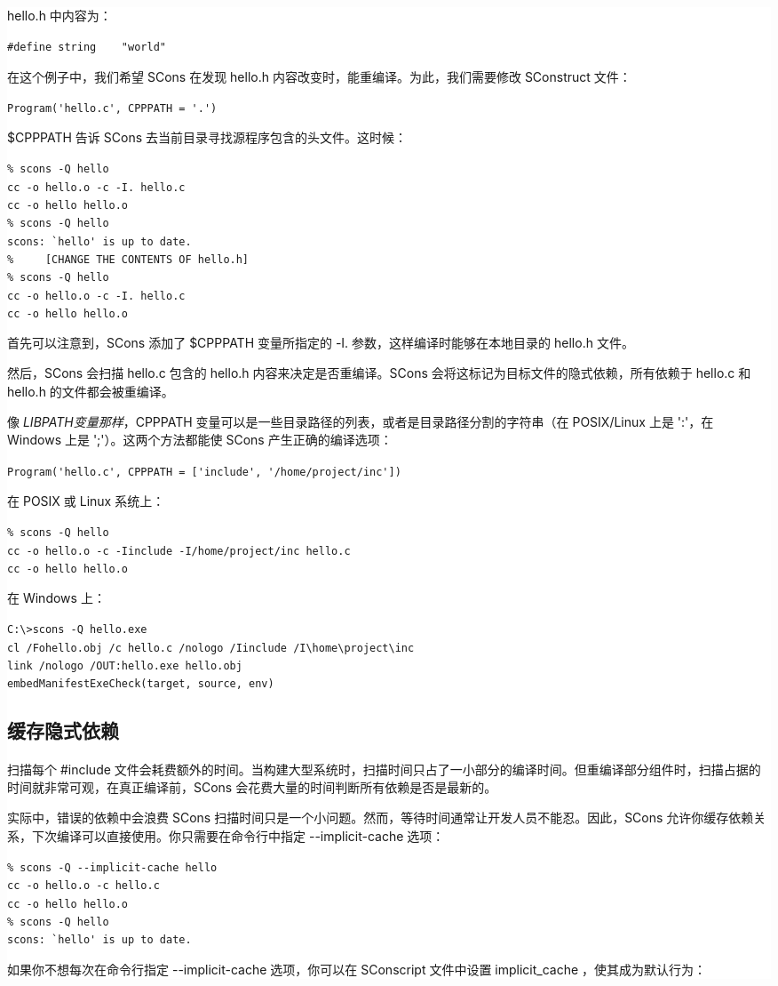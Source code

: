 hello.h 中内容为：

    #define string    "world"

在这个例子中，我们希望 SCons 在发现 hello.h 内容改变时，能重编译。为此，我们需要修改 SConstruct 文件：

    Program('hello.c', CPPPATH = '.')

$CPPPATH 告诉 SCons 去当前目录寻找源程序包含的头文件。这时候：

    % scons -Q hello
    cc -o hello.o -c -I. hello.c
    cc -o hello hello.o
    % scons -Q hello
    scons: `hello' is up to date.
    %     [CHANGE THE CONTENTS OF hello.h]
    % scons -Q hello
    cc -o hello.o -c -I. hello.c
    cc -o hello hello.o

首先可以注意到，SCons 添加了 $CPPPATH 变量所指定的 -I. 参数，这样编译时能够在本地目录的 hello.h 文件。

然后，SCons 会扫描 hello.c 包含的 hello.h 内容来决定是否重编译。SCons 会将这标记为目标文件的隐式依赖，所有依赖于 hello.c 和 hello.h 的文件都会被重编译。

像 $LIBPATH 变量那样，$CPPPATH 变量可以是一些目录路径的列表，或者是目录路径分割的字符串（在 POSIX/Linux 上是 ':'，在 Windows 上是 ';'）。这两个方法都能使 SCons 产生正确的编译选项：

    Program('hello.c', CPPPATH = ['include', '/home/project/inc'])
    
在 POSIX 或 Linux 系统上：

    % scons -Q hello
    cc -o hello.o -c -Iinclude -I/home/project/inc hello.c
    cc -o hello hello.o

在 Windows 上：

    C:\>scons -Q hello.exe
    cl /Fohello.obj /c hello.c /nologo /Iinclude /I\home\project\inc
    link /nologo /OUT:hello.exe hello.obj
    embedManifestExeCheck(target, source, env)

## 缓存隐式依赖

扫描每个 #include 文件会耗费额外的时间。当构建大型系统时，扫描时间只占了一小部分的编译时间。但重编译部分组件时，扫描占据的时间就非常可观，在真正编译前，SCons 会花费大量的时间判断所有依赖是否是最新的。

实际中，错误的依赖中会浪费 SCons 扫描时间只是一个小问题。然而，等待时间通常让开发人员不能忍。因此，SCons 允许你缓存依赖关系，下次编译可以直接使用。你只需要在命令行中指定 --implicit-cache 选项：

    % scons -Q --implicit-cache hello
    cc -o hello.o -c hello.c
    cc -o hello hello.o
    % scons -Q hello
    scons: `hello' is up to date.

如果你不想每次在命令行指定 --implicit-cache 选项，你可以在 SConscript 文件中设置 implicit_cache ，使其成为默认行为：
 